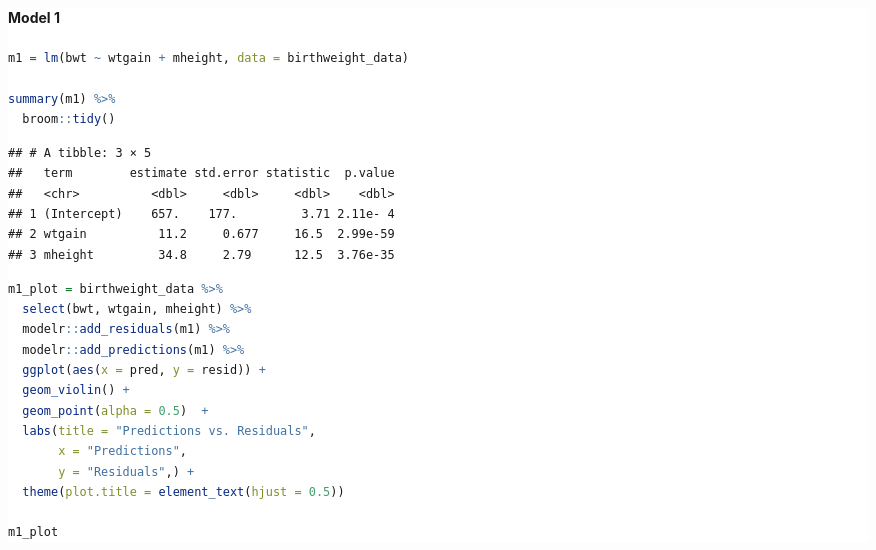 #### Model 1

``` r
m1 = lm(bwt ~ wtgain + mheight, data = birthweight_data)

summary(m1) %>% 
  broom::tidy()
```

    ## # A tibble: 3 × 5
    ##   term        estimate std.error statistic  p.value
    ##   <chr>          <dbl>     <dbl>     <dbl>    <dbl>
    ## 1 (Intercept)    657.    177.         3.71 2.11e- 4
    ## 2 wtgain          11.2     0.677     16.5  2.99e-59
    ## 3 mheight         34.8     2.79      12.5  3.76e-35

``` r
m1_plot = birthweight_data %>% 
  select(bwt, wtgain, mheight) %>% 
  modelr::add_residuals(m1) %>% 
  modelr::add_predictions(m1) %>% 
  ggplot(aes(x = pred, y = resid)) + 
  geom_violin() +
  geom_point(alpha = 0.5)  +
  labs(title = "Predictions vs. Residuals",
       x = "Predictions", 
       y = "Residuals",) +
  theme(plot.title = element_text(hjust = 0.5))
  
m1_plot
```
